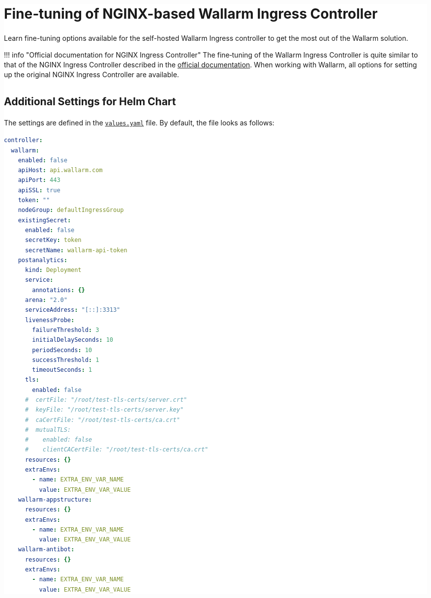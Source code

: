 [node-token-types]:         ../user-guides/nodes/nodes.md#api-and-node-tokens-for-node-creation

# Fine‑tuning of NGINX-based Wallarm Ingress Controller

Learn fine-tuning options available for the self-hosted Wallarm Ingress controller to get the most out of the Wallarm solution.

!!! info "Official documentation for NGINX Ingress Controller"
    The fine‑tuning of the Wallarm Ingress Controller is quite similar to that of the NGINX Ingress Controller described in the [official documentation](https://kubernetes.github.io/ingress-nginx/user-guide/nginx-configuration/). When working with Wallarm, all options for setting up the original NGINX Ingress Controller are available.

## Additional Settings for Helm Chart

The settings are defined in the [`values.yaml`](https://github.com/wallarm/ingress/blob/main/charts/ingress-nginx/values.yaml) file. By default, the file looks as follows:

```yaml
controller:
  wallarm:
    enabled: false
    apiHost: api.wallarm.com
    apiPort: 443
    apiSSL: true
    token: ""
    nodeGroup: defaultIngressGroup
    existingSecret:
      enabled: false
      secretKey: token
      secretName: wallarm-api-token
    postanalytics:
      kind: Deployment
      service:
        annotations: {}
      arena: "2.0"
      serviceAddress: "[::]:3313"
      livenessProbe:
        failureThreshold: 3
        initialDelaySeconds: 10
        periodSeconds: 10
        successThreshold: 1
        timeoutSeconds: 1
      tls:
        enabled: false
      #  certFile: "/root/test-tls-certs/server.crt"
      #  keyFile: "/root/test-tls-certs/server.key"
      #  caCertFile: "/root/test-tls-certs/ca.crt"
      #  mutualTLS:
      #    enabled: false
      #    clientCACertFile: "/root/test-tls-certs/ca.crt"
      resources: {}
      extraEnvs:
        - name: EXTRA_ENV_VAR_NAME
          value: EXTRA_ENV_VAR_VALUE
    wallarm-appstructure:
      resources: {}
      extraEnvs:
        - name: EXTRA_ENV_VAR_NAME
          value: EXTRA_ENV_VAR_VALUE
    wallarm-antibot:
      resources: {}
      extraEnvs:
        - name: EXTRA_ENV_VAR_NAME
          value: EXTRA_ENV_VAR_VALUE
```